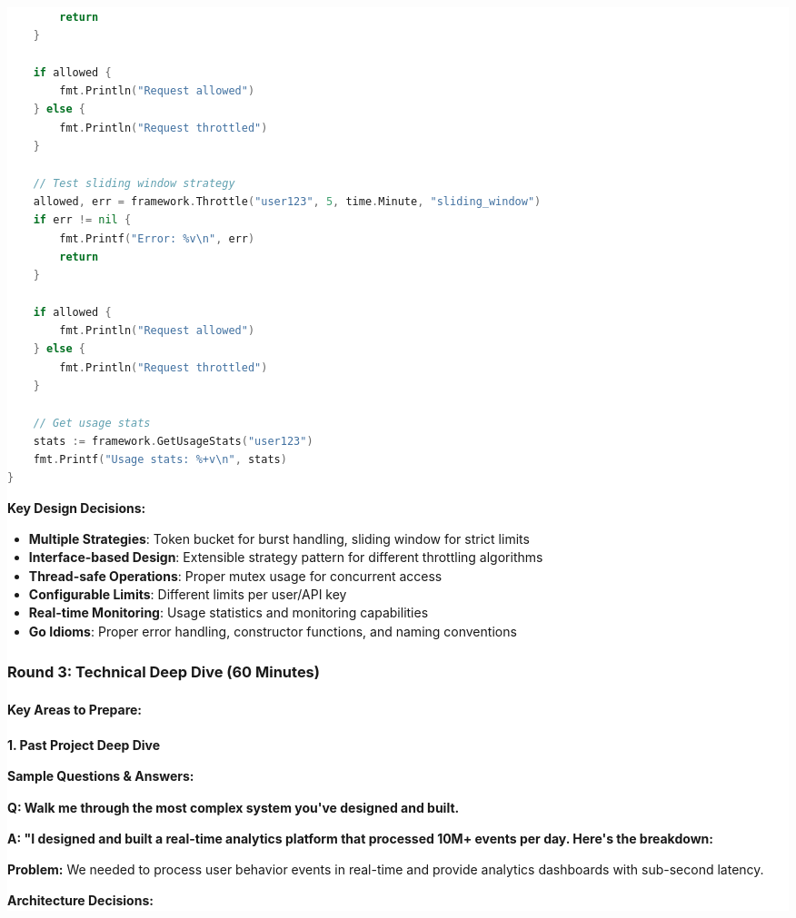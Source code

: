 ```go
		return
	}

	if allowed {
		fmt.Println("Request allowed")
	} else {
		fmt.Println("Request throttled")
	}

	// Test sliding window strategy
	allowed, err = framework.Throttle("user123", 5, time.Minute, "sliding_window")
	if err != nil {
		fmt.Printf("Error: %v\n", err)
		return
	}

	if allowed {
		fmt.Println("Request allowed")
	} else {
		fmt.Println("Request throttled")
	}

	// Get usage stats
	stats := framework.GetUsageStats("user123")
	fmt.Printf("Usage stats: %+v\n", stats)
}
```

**Key Design Decisions:**

- **Multiple Strategies**: Token bucket for burst handling, sliding window for strict limits
- **Interface-based Design**: Extensible strategy pattern for different throttling algorithms
- **Thread-safe Operations**: Proper mutex usage for concurrent access
- **Configurable Limits**: Different limits per user/API key
- **Real-time Monitoring**: Usage statistics and monitoring capabilities
- **Go Idioms**: Proper error handling, constructor functions, and naming conventions

### Round 3: Technical Deep Dive (60 Minutes)

#### Key Areas to Prepare:

**1. Past Project Deep Dive**

**Sample Questions & Answers:**

**Q: Walk me through the most complex system you've designed and built.**

**A: "I designed and built a real-time analytics platform that processed 10M+ events per day. Here's the breakdown:**

**Problem:** We needed to process user behavior events in real-time and provide analytics dashboards with sub-second latency.

**Architecture Decisions:**
